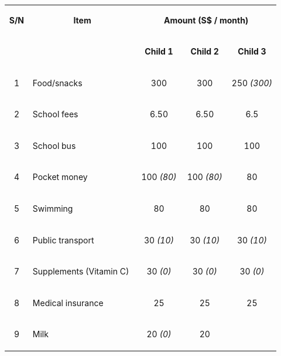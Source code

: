 <table align="left" cellpadding="0" cellspacing="0" class="Judg-2-tblr" frame="all" pgwide="1"><colgroup><col width="8.80176035207042%"> <col width="39.5479095819164%"> <col width="16.8633726745349%"> <col width="16.8633726745349%"> <col width="17.9235847169434%"> </colgroup><tbody><tr><td align="left" class="br" rowspan="2" valign="top"><p align="center" class="Table-Para-1"><b>S/N</b></p></td><td align="left" class="br" rowspan="2" valign="top"><p align="center" class="Table-Para-1"><b>Item</b></p></td><td align="left" class="b" colspan="3" rowspan="1" valign="top"><p align="center" class="Table-Para-1"><b>Amount (S$ / month)</b></p></td></tr><tr><td align="left" class="br" rowspan="1" valign="top"><p align="center" class="Table-Para-1"><b>Child 1</b></p></td><td align="left" class="br" rowspan="1" valign="top"><p align="center" class="Table-Para-1"><b>Child 2</b></p></td><td align="left" class="b" rowspan="1" valign="top"><p align="center" class="Table-Para-1"><b>Child 3</b></p></td></tr><tr><td align="left" class="br" rowspan="1" valign="top"><p align="center" class="Table-Para-1">1</p></td><td align="left" class="br" rowspan="1" valign="top"><p align="justify" class="Table-Para-1">Food/snacks</p></td><td align="left" class="br" rowspan="1" valign="top"><p align="center" class="Table-Para-1">300</p></td><td align="left" class="br" rowspan="1" valign="top"><p align="center" class="Table-Para-1">300</p></td><td align="left" class="b" rowspan="1" valign="top"><p align="center" class="Table-Para-1">250 <em>(300)</em></p></td></tr><tr><td align="left" class="br" rowspan="1" valign="top"><p align="center" class="Table-Para-1">2</p></td><td align="left" class="br" rowspan="1" valign="top"><p align="justify" class="Table-Para-1">School fees</p></td><td align="left" class="br" rowspan="1" valign="top"><p align="center" class="Table-Para-1">6.50</p></td><td align="left" class="br" rowspan="1" valign="top"><p align="center" class="Table-Para-1">6.50</p></td><td align="left" class="b" rowspan="1" valign="top"><p align="center" class="Table-Para-1">6.5</p></td></tr><tr><td align="left" class="br" rowspan="1" valign="top"><p align="center" class="Table-Para-1">3</p></td><td align="left" class="br" rowspan="1" valign="top"><p align="justify" class="Table-Para-1">School bus</p></td><td align="left" class="br" rowspan="1" valign="top"><p align="center" class="Table-Para-1">100</p></td><td align="left" class="br" rowspan="1" valign="top"><p align="center" class="Table-Para-1">100</p></td><td align="left" class="b" rowspan="1" valign="top"><p align="center" class="Table-Para-1">100</p></td></tr><tr><td align="left" class="br" rowspan="1" valign="top"><p align="center" class="Table-Para-1">4</p></td><td align="left" class="br" rowspan="1" valign="top"><p align="justify" class="Table-Para-1">Pocket money</p></td><td align="left" class="br" rowspan="1" valign="top"><p align="center" class="Table-Para-1">100 <em>(80)</em></p></td><td align="left" class="br" rowspan="1" valign="top"><p align="center" class="Table-Para-1">100 <em>(80)</em></p></td><td align="left" class="b" rowspan="1" valign="top"><p align="center" class="Table-Para-1">80</p></td></tr><tr><td align="left" class="br" rowspan="1" valign="top"><p align="center" class="Table-Para-1">5</p></td><td align="left" class="br" rowspan="1" valign="top"><p align="justify" class="Table-Para-1">Swimming</p></td><td align="left" class="br" rowspan="1" valign="top"><p align="center" class="Table-Para-1">80</p></td><td align="left" class="br" rowspan="1" valign="top"><p align="center" class="Table-Para-1">80</p></td><td align="left" class="b" rowspan="1" valign="top"><p align="center" class="Table-Para-1">80</p></td></tr><tr><td align="left" class="br" rowspan="1" valign="top"><p align="center" class="Table-Para-1">6</p></td><td align="left" class="br" rowspan="1" valign="top"><p align="justify" class="Table-Para-1">Public transport</p></td><td align="left" class="br" rowspan="1" valign="top"><p align="center" class="Table-Para-1">30 <em>(10)</em></p></td><td align="left" class="br" rowspan="1" valign="top"><p align="center" class="Table-Para-1">30 <em>(10)</em></p></td><td align="left" class="b" rowspan="1" valign="top"><p align="center" class="Table-Para-1">30 <em>(10)</em></p></td></tr><tr><td align="left" class="br" rowspan="1" valign="top"><p align="center" class="Table-Para-1">7</p></td><td align="left" class="br" rowspan="1" valign="top"><p align="justify" class="Table-Para-1">Supplements (Vitamin C)</p></td><td align="left" class="br" rowspan="1" valign="top"><p align="center" class="Table-Para-1">30 <em>(0)</em></p></td><td align="left" class="br" rowspan="1" valign="top"><p align="center" class="Table-Para-1">30 <em>(0)</em></p></td><td align="left" class="b" rowspan="1" valign="top"><p align="center" class="Table-Para-1">30 <em>(0)</em></p></td></tr><tr><td align="left" class="br" rowspan="1" valign="top"><p align="center" class="Table-Para-1">8</p></td><td align="left" class="br" rowspan="1" valign="top"><p align="justify" class="Table-Para-1">Medical insurance</p></td><td align="left" class="br" rowspan="1" valign="top"><p align="center" class="Table-Para-1">25</p></td><td align="left" class="br" rowspan="1" valign="top"><p align="center" class="Table-Para-1">25</p></td><td align="left" class="b" rowspan="1" valign="top"><p align="center" class="Table-Para-1">25</p></td></tr><tr><td align="left" class="br" rowspan="1" valign="top"><p align="center" class="Table-Para-1">9</p></td><td align="left" class="br" rowspan="1" valign="top"><p align="justify" class="Table-Para-1">Milk</p></td><td align="left" class="br" rowspan="1" valign="top"><p align="center" class="Table-Para-1">20 <em>(0)</em></p></td><td align="left" class="br" rowspan="1" valign="top"><p align="center" class="Table-Para-1">20